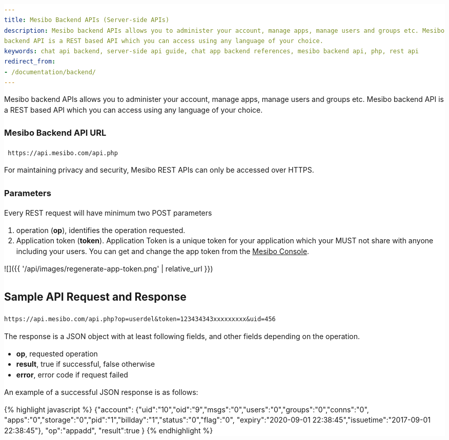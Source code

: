```yaml
---
title: Mesibo Backend APIs (Server-side APIs)
description: Mesibo backend APIs allows you to administer your account, manage apps, manage users and groups etc. Mesibo backend API is a REST based API which you can access using any language of your choice. 
keywords: chat api backend, server-side api guide, chat app backend references, mesibo backend api, php, rest api
redirect_from:
- /documentation/backend/
---
```

Mesibo backend APIs allows you to administer your account, manage apps, manage users and groups etc. Mesibo backend API is a REST based API which you can access using any language of your choice. 

### Mesibo Backend API URL

     https://api.mesibo.com/api.php

For maintaining privacy and security, Mesibo REST APIs can only be accessed over HTTPS.

### Parameters

Every REST request will have minimum two POST parameters

  1. operation (**op**), identifies the operation requested.
  2. Application token (**token**).  Application Token is a unique token for your application which your MUST not share with anyone including your users. You can get and change the app token from the [Mesibo Console](/console).

![]({{ '/api/images/regenerate-app-token.png' | relative_url }})

## Sample API Request and Response

    https://api.mesibo.com/api.php?op=userdel&token=123434343xxxxxxxxx&uid=456

The response is a JSON object with at least following fields, and other fields depending on the operation.
- **op**, requested operation
- **result**, true if successful, false otherwise
- **error**, error code if request failed

An example of a successful JSON response is as follows:

{% highlight javascript %}
{"account":
{"uid":"10","oid":"9","msgs":"0","users":"0","groups":"0","conns":"0",
"apps":"0","storage":"0","pid":"1","billday":"1","status":"0","flag":"0",
"expiry":"2020-09-01 22:38:45","issuetime":"2017-09-01 22:38:45"}, 
"op":"appadd",
"result":true
}
{% endhighlight %}
